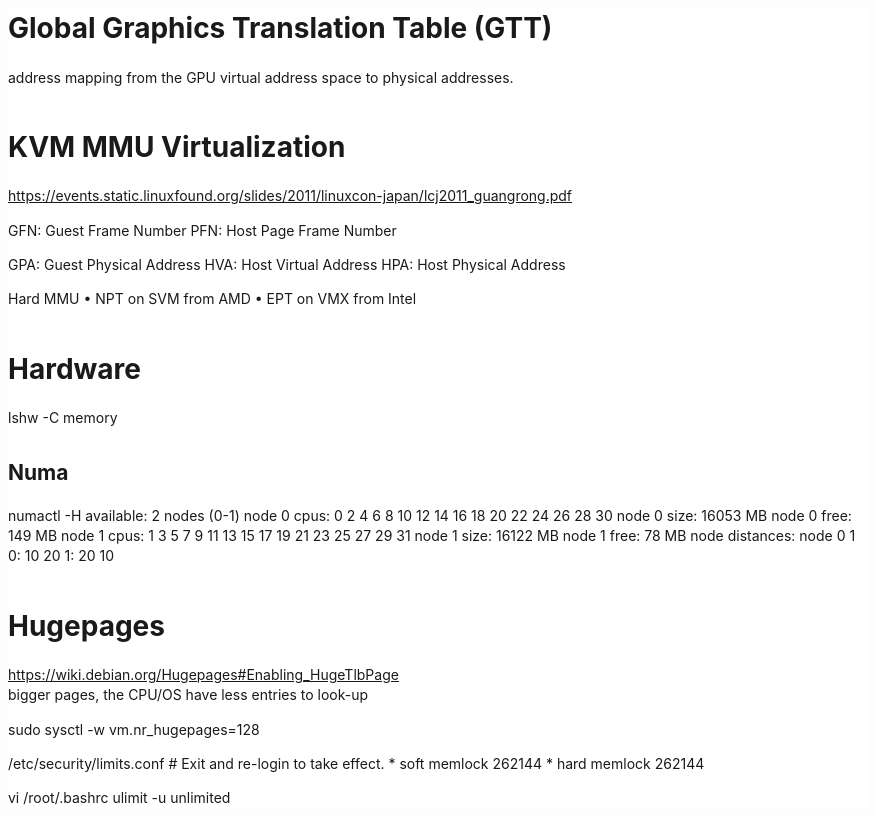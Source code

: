 # Global Graphics Translation Table (GTT)
address mapping from the GPU virtual address space to physical addresses. 

# KVM MMU Virtualization
https://events.static.linuxfound.org/slides/2011/linuxcon-japan/lcj2011_guangrong.pdf

  GFN: Guest Frame Number
  PFN: Host Page Frame Number

  GPA: Guest Physical Address
  HVA: Host Virtual Address
  HPA: Host Physical Address

  Hard MMU
  • NPT on SVM from AMD
  • EPT on VMX from Intel


# Hardware
  lshw -C memory

## Numa

  numactl -H
    available: 2 nodes (0-1)
    node 0 cpus: 0 2 4 6 8 10 12 14 16 18 20 22 24 26 28 30
    node 0 size: 16053 MB
    node 0 free: 149 MB
    node 1 cpus: 1 3 5 7 9 11 13 15 17 19 21 23 25 27 29 31
    node 1 size: 16122 MB
    node 1 free: 78 MB
    node distances:
    node   0   1 
      0:  10  20 
      1:  20  10 

# Hugepages
https://wiki.debian.org/Hugepages#Enabling_HugeTlbPage  
bigger pages, the CPU/OS have less entries to look-up

  sudo sysctl -w vm.nr_hugepages=128

  /etc/security/limits.conf  # Exit and re-login to take effect.
    * soft memlock 262144
    * hard memlock 262144

  vi /root/.bashrc
    ulimit -u unlimited
